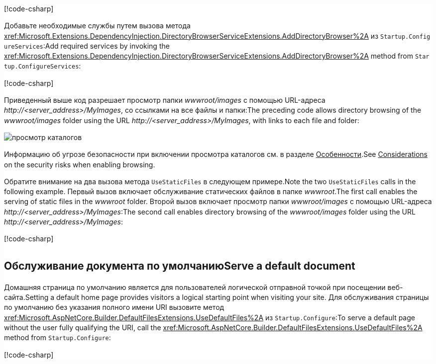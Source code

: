 [!code-csharp[](static-files/samples/1.x/StaticFilesSample/StartupBrowse.cs?name=snippet_ConfigureMethod&highlight=12-17)]

<span data-ttu-id="8b849-286">Добавьте необходимые службы путем вызова метода <xref:Microsoft.Extensions.DependencyInjection.DirectoryBrowserServiceExtensions.AddDirectoryBrowser%2A> из `Startup.ConfigureServices`:</span><span class="sxs-lookup"><span data-stu-id="8b849-286">Add required services by invoking the <xref:Microsoft.Extensions.DependencyInjection.DirectoryBrowserServiceExtensions.AddDirectoryBrowser%2A> method from `Startup.ConfigureServices`:</span></span>

[!code-csharp[](static-files/samples/1.x/StaticFilesSample/StartupBrowse.cs?name=snippet_ConfigureServicesMethod&highlight=3)]

<span data-ttu-id="8b849-287">Приведенный выше код разрешает просмотр папки *wwwroot/images* с помощью URL-адреса *http://\<server_address>/MyImages*, со ссылками на все файлы и папки:</span><span class="sxs-lookup"><span data-stu-id="8b849-287">The preceding code allows directory browsing of the *wwwroot/images* folder using the URL *http://\<server_address>/MyImages*, with links to each file and folder:</span></span>

![просмотр каталогов](static-files/_static/dir-browse.png)

<span data-ttu-id="8b849-289">Информацию об угрозе безопасности при включении просмотра каталогов см. в разделе [Особенности](#considerations).</span><span class="sxs-lookup"><span data-stu-id="8b849-289">See [Considerations](#considerations) on the security risks when enabling browsing.</span></span>

<span data-ttu-id="8b849-290">Обратите внимание на два вызова метода `UseStaticFiles` в следующем примере.</span><span class="sxs-lookup"><span data-stu-id="8b849-290">Note the two `UseStaticFiles` calls in the following example.</span></span> <span data-ttu-id="8b849-291">Первый вызов включает обслуживание статических файлов в папке *wwwroot*.</span><span class="sxs-lookup"><span data-stu-id="8b849-291">The first call enables the serving of static files in the *wwwroot* folder.</span></span> <span data-ttu-id="8b849-292">Второй вызов включает просмотр папки *wwwroot/images* с помощью URL-адреса *http://\<server_address>/MyImages*:</span><span class="sxs-lookup"><span data-stu-id="8b849-292">The second call enables directory browsing of the *wwwroot/images* folder using the URL *http://\<server_address>/MyImages*:</span></span>

[!code-csharp[](static-files/samples/1.x/StaticFilesSample/StartupBrowse.cs?name=snippet_ConfigureMethod&highlight=3,5)]

## <a name="serve-a-default-document"></a><span data-ttu-id="8b849-293">Обслуживание документа по умолчанию</span><span class="sxs-lookup"><span data-stu-id="8b849-293">Serve a default document</span></span>

<span data-ttu-id="8b849-294">Домашняя страница по умолчанию является для пользователей логической отправной точкой при посещении веб-сайта.</span><span class="sxs-lookup"><span data-stu-id="8b849-294">Setting a default home page provides visitors a logical starting point when visiting your site.</span></span> <span data-ttu-id="8b849-295">Для обслуживания страницы по умолчанию без указания полного имени URI вызовите метод <xref:Microsoft.AspNetCore.Builder.DefaultFilesExtensions.UseDefaultFiles%2A> из `Startup.Configure`:</span><span class="sxs-lookup"><span data-stu-id="8b849-295">To serve a default page without the user fully qualifying the URI, call the <xref:Microsoft.AspNetCore.Builder.DefaultFilesExtensions.UseDefaultFiles%2A> method from `Startup.Configure`:</span></span>

[!code-csharp[](static-files/samples/1.x/StaticFilesSample/StartupEmpty.cs?name=snippet_ConfigureMethod&highlight=3)]
